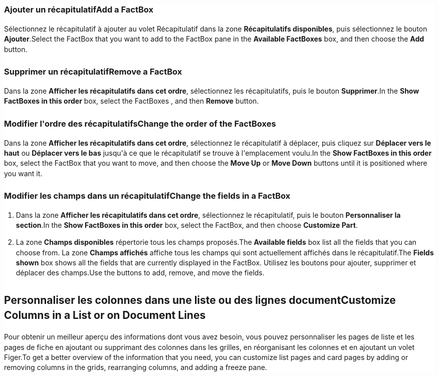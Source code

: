 ### <a name="add-a-factbox"></a><span data-ttu-id="25c45-196">Ajouter un récapitulatif</span><span class="sxs-lookup"><span data-stu-id="25c45-196">Add a FactBox</span></span>  
  
<span data-ttu-id="25c45-197">Sélectionnez le récapitulatif à ajouter au volet Récapitulatif dans la zone **Récapitulatifs disponibles**, puis sélectionnez le bouton **Ajouter**.</span><span class="sxs-lookup"><span data-stu-id="25c45-197">Select the FactBox that you want to add to the FactBox pane in the **Available FactBoxes** box, and then choose the **Add** button.</span></span>  
  
### <a name="remove-a-factbox"></a><span data-ttu-id="25c45-198">Supprimer un récapitulatif</span><span class="sxs-lookup"><span data-stu-id="25c45-198">Remove a FactBox</span></span>  
  
<span data-ttu-id="25c45-199">Dans la zone **Afficher les récapitulatifs dans cet ordre**, sélectionnez les récapitulatifs, puis le bouton **Supprimer**.</span><span class="sxs-lookup"><span data-stu-id="25c45-199">In the **Show FactBoxes in this order** box, select the FactBoxes , and then **Remove** button.</span></span>   
  
### <a name="change-the-order-of-the-factboxes"></a><span data-ttu-id="25c45-200">Modifier l'ordre des récapitulatifs</span><span class="sxs-lookup"><span data-stu-id="25c45-200">Change the order of the FactBoxes</span></span>  
  
<span data-ttu-id="25c45-201">Dans la zone **Afficher les récapitulatifs dans cet ordre**, sélectionnez le récapitulatif à déplacer, puis cliquez sur **Déplacer vers le haut** ou **Déplacer vers le bas** jusqu'à ce que le récapitulatif se trouve à l'emplacement voulu.</span><span class="sxs-lookup"><span data-stu-id="25c45-201">In the **Show FactBoxes in this order** box, select the FactBox that you want to move, and then choose the **Move Up** or **Move Down** buttons until it is positioned where you want it.</span></span>  
  
### <a name="change-the-fields-in-a-factbox"></a><span data-ttu-id="25c45-202">Modifier les champs dans un récapitulatif</span><span class="sxs-lookup"><span data-stu-id="25c45-202">Change the fields in a FactBox</span></span>  
  
1.  <span data-ttu-id="25c45-203">Dans la zone **Afficher les récapitulatifs dans cet ordre**, sélectionnez le récapitulatif, puis le bouton **Personnaliser la section**.</span><span class="sxs-lookup"><span data-stu-id="25c45-203">In the **Show FactBoxes in this order** box, select the FactBox, and then choose **Customize Part**.</span></span>  
  
2.   <span data-ttu-id="25c45-204">La zone **Champs disponibles** répertorie tous les champs proposés.</span><span class="sxs-lookup"><span data-stu-id="25c45-204">The **Available fields** box list all the fields that you can choose from.</span></span> <span data-ttu-id="25c45-205">La zone **Champs affichés** affiche tous les champs qui sont actuellement affichés dans le récapitulatif.</span><span class="sxs-lookup"><span data-stu-id="25c45-205">The **Fields shown** box shows all the fields that are currently displayed in the FactBox.</span></span> <span data-ttu-id="25c45-206">Utilisez les boutons pour ajouter, supprimer et déplacer des champs.</span><span class="sxs-lookup"><span data-stu-id="25c45-206">Use the buttons to add, remove, and move the fields.</span></span>   


## <a name="customize-columns-in-a-list-or-on-document-lines"></a><span data-ttu-id="25c45-207">Personnaliser les colonnes dans une liste ou des lignes document</span><span class="sxs-lookup"><span data-stu-id="25c45-207">Customize Columns in a List or on Document Lines</span></span>
<span data-ttu-id="25c45-208">Pour obtenir un meilleur aperçu des informations dont vous avez besoin, vous pouvez personnaliser les pages de liste et les pages de fiche en ajoutant ou supprimant des colonnes dans les grilles, en réorganisant les colonnes et en ajoutant un volet Figer.</span><span class="sxs-lookup"><span data-stu-id="25c45-208">To get a better overview of the information that you need, you can customize list pages and card pages by adding or removing columns in the grids, rearranging columns, and adding a freeze pane.</span></span>  
  